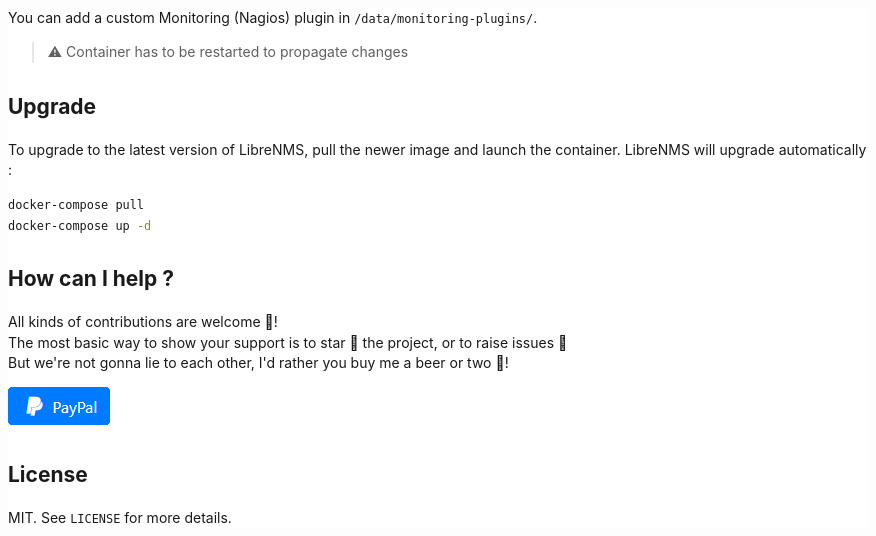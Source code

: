 You can add a custom Monitoring (Nagios) plugin in `/data/monitoring-plugins/`.

> :warning: Container has to be restarted to propagate changes

## Upgrade

To upgrade to the latest version of LibreNMS, pull the newer image and launch the container. LibreNMS will upgrade automatically :

```bash
docker-compose pull
docker-compose up -d
```

## How can I help ?

All kinds of contributions are welcome :raised_hands:!<br />
The most basic way to show your support is to star :star2: the project, or to raise issues :speech_balloon:<br />
But we're not gonna lie to each other, I'd rather you buy me a beer or two :beers:!

[![Paypal](.res/paypal.png)](https://www.paypal.com/cgi-bin/webscr?cmd=_s-xclick&hosted_button_id=962TPYQKMQ2UE)

## License

MIT. See `LICENSE` for more details.
